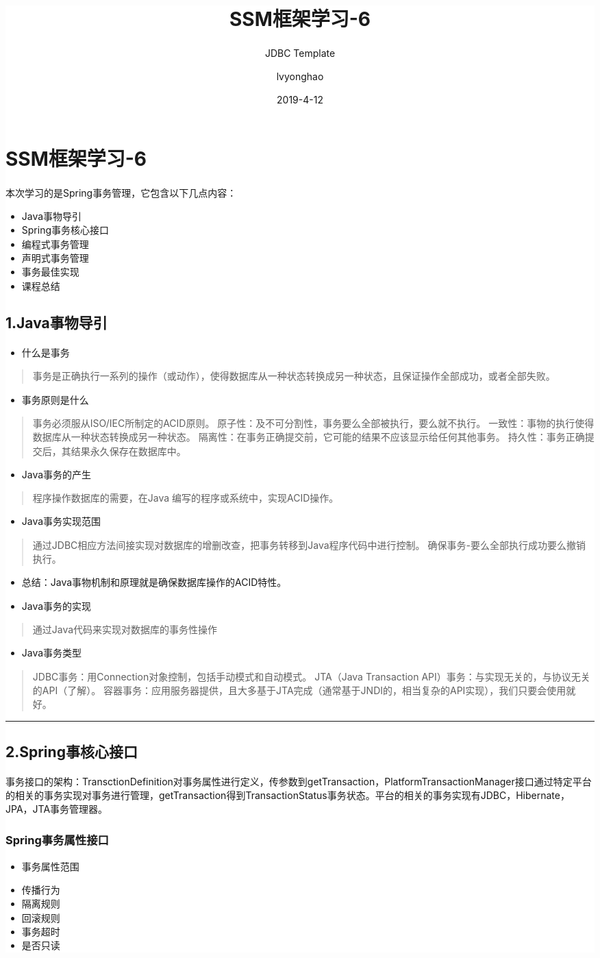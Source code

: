 ﻿---
layout:     post
title:      SSM框架学习-6
subtitle:   JDBC Template 
date:       2019-4-12
author:     lvyonghao
header-img: img/post-bg-miui-ux.jpg
catalog: true
tags:
    - SSM框架
---

# SSM框架学习-6
本次学习的是Spring事务管理，它包含以下几点内容：

+ Java事物导引
+ Spring事务核心接口
+ 编程式事务管理
+ 声明式事务管理
+ 事务最佳实现
+ 课程总结

## 1.Java事物导引
+ 什么是事务
> 事务是正确执行一系列的操作（或动作），使得数据库从一种状态转换成另一种状态，且保证操作全部成功，或者全部失败。

+ 事务原则是什么
> 事务必须服从ISO/IEC所制定的ACID原则。
原子性：及不可分割性，事务要么全部被执行，要么就不执行。
一致性：事物的执行使得数据库从一种状态转换成另一种状态。
隔离性：在事务正确提交前，它可能的结果不应该显示给任何其他事务。
持久性：事务正确提交后，其结果永久保存在数据库中。

+ Java事务的产生
> 程序操作数据库的需要，在Java 编写的程序或系统中，实现ACID操作。

+ Java事务实现范围
> 通过JDBC相应方法间接实现对数据库的增删改查，把事务转移到Java程序代码中进行控制。
确保事务-要么全部执行成功要么撤销执行。

+ 总结：Java事物机制和原理就是确保数据库操作的ACID特性。

+ Java事务的实现
> 通过Java代码来实现对数据库的事务性操作

+ Java事务类型
> JDBC事务：用Connection对象控制，包括手动模式和自动模式。
JTA（Java Transaction API）事务：与实现无关的，与协议无关的API（了解）。
容器事务：应用服务器提供，且大多基于JTA完成（通常基于JNDI的，相当复杂的API实现），我们只要会使用就好。

---

## 2.Spring事核心接口
事务接口的架构：TransctionDefinition对事务属性进行定义，传参数到getTransaction，PlatformTransactionManager接口通过特定平台的相关的事务实现对事务进行管理，getTransaction得到TransactionStatus事务状态。平台的相关的事务实现有JDBC，Hibernate，JPA，JTA事务管理器。
### Spring事务属性接口
- 事务属性范围
 + 传播行为
 + 隔离规则
 + 回滚规则
 + 事务超时
 + 是否只读
